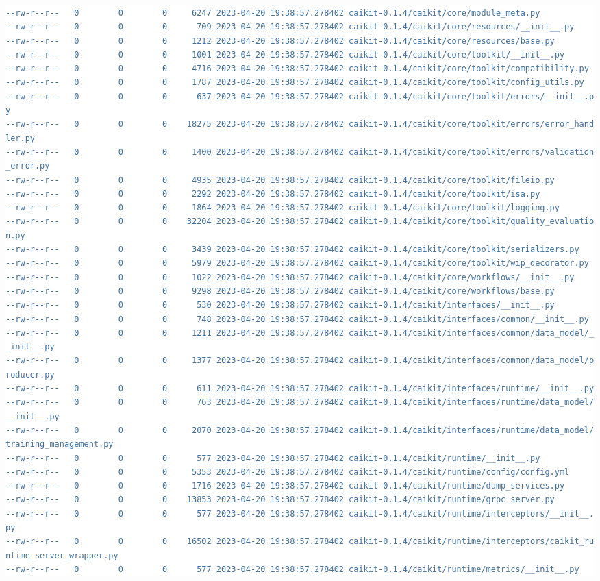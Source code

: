 ```diff
--rw-r--r--   0        0        0     6247 2023-04-20 19:38:57.278402 caikit-0.1.4/caikit/core/module_meta.py
--rw-r--r--   0        0        0      709 2023-04-20 19:38:57.278402 caikit-0.1.4/caikit/core/resources/__init__.py
--rw-r--r--   0        0        0     1212 2023-04-20 19:38:57.278402 caikit-0.1.4/caikit/core/resources/base.py
--rw-r--r--   0        0        0     1001 2023-04-20 19:38:57.278402 caikit-0.1.4/caikit/core/toolkit/__init__.py
--rw-r--r--   0        0        0     4716 2023-04-20 19:38:57.278402 caikit-0.1.4/caikit/core/toolkit/compatibility.py
--rw-r--r--   0        0        0     1787 2023-04-20 19:38:57.278402 caikit-0.1.4/caikit/core/toolkit/config_utils.py
--rw-r--r--   0        0        0      637 2023-04-20 19:38:57.278402 caikit-0.1.4/caikit/core/toolkit/errors/__init__.py
--rw-r--r--   0        0        0    18275 2023-04-20 19:38:57.278402 caikit-0.1.4/caikit/core/toolkit/errors/error_handler.py
--rw-r--r--   0        0        0     1400 2023-04-20 19:38:57.278402 caikit-0.1.4/caikit/core/toolkit/errors/validation_error.py
--rw-r--r--   0        0        0     4935 2023-04-20 19:38:57.278402 caikit-0.1.4/caikit/core/toolkit/fileio.py
--rw-r--r--   0        0        0     2292 2023-04-20 19:38:57.278402 caikit-0.1.4/caikit/core/toolkit/isa.py
--rw-r--r--   0        0        0     1864 2023-04-20 19:38:57.278402 caikit-0.1.4/caikit/core/toolkit/logging.py
--rw-r--r--   0        0        0    32204 2023-04-20 19:38:57.278402 caikit-0.1.4/caikit/core/toolkit/quality_evaluation.py
--rw-r--r--   0        0        0     3439 2023-04-20 19:38:57.278402 caikit-0.1.4/caikit/core/toolkit/serializers.py
--rw-r--r--   0        0        0     5979 2023-04-20 19:38:57.278402 caikit-0.1.4/caikit/core/toolkit/wip_decorator.py
--rw-r--r--   0        0        0     1022 2023-04-20 19:38:57.278402 caikit-0.1.4/caikit/core/workflows/__init__.py
--rw-r--r--   0        0        0     9298 2023-04-20 19:38:57.278402 caikit-0.1.4/caikit/core/workflows/base.py
--rw-r--r--   0        0        0      530 2023-04-20 19:38:57.278402 caikit-0.1.4/caikit/interfaces/__init__.py
--rw-r--r--   0        0        0      748 2023-04-20 19:38:57.278402 caikit-0.1.4/caikit/interfaces/common/__init__.py
--rw-r--r--   0        0        0     1211 2023-04-20 19:38:57.278402 caikit-0.1.4/caikit/interfaces/common/data_model/__init__.py
--rw-r--r--   0        0        0     1377 2023-04-20 19:38:57.278402 caikit-0.1.4/caikit/interfaces/common/data_model/producer.py
--rw-r--r--   0        0        0      611 2023-04-20 19:38:57.278402 caikit-0.1.4/caikit/interfaces/runtime/__init__.py
--rw-r--r--   0        0        0      763 2023-04-20 19:38:57.278402 caikit-0.1.4/caikit/interfaces/runtime/data_model/__init__.py
--rw-r--r--   0        0        0     2070 2023-04-20 19:38:57.278402 caikit-0.1.4/caikit/interfaces/runtime/data_model/training_management.py
--rw-r--r--   0        0        0      577 2023-04-20 19:38:57.278402 caikit-0.1.4/caikit/runtime/__init__.py
--rw-r--r--   0        0        0     5353 2023-04-20 19:38:57.278402 caikit-0.1.4/caikit/runtime/config/config.yml
--rw-r--r--   0        0        0     1716 2023-04-20 19:38:57.278402 caikit-0.1.4/caikit/runtime/dump_services.py
--rw-r--r--   0        0        0    13853 2023-04-20 19:38:57.278402 caikit-0.1.4/caikit/runtime/grpc_server.py
--rw-r--r--   0        0        0      577 2023-04-20 19:38:57.278402 caikit-0.1.4/caikit/runtime/interceptors/__init__.py
--rw-r--r--   0        0        0    16502 2023-04-20 19:38:57.278402 caikit-0.1.4/caikit/runtime/interceptors/caikit_runtime_server_wrapper.py
--rw-r--r--   0        0        0      577 2023-04-20 19:38:57.278402 caikit-0.1.4/caikit/runtime/metrics/__init__.py
```